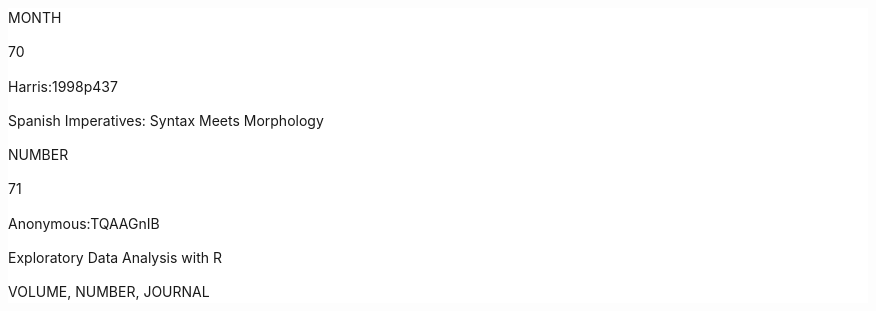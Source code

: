 <td style="text-align:left;">

MONTH

</td>

</tr>

<tr>

<td style="text-align:right;">

70

</td>

<td style="text-align:left;">

Harris:1998p437

</td>

<td style="text-align:left;">

Spanish Imperatives: Syntax Meets Morphology

</td>

<td style="text-align:left;">

NUMBER

</td>

</tr>

<tr>

<td style="text-align:right;">

71

</td>

<td style="text-align:left;">

Anonymous:TQAAGnIB

</td>

<td style="text-align:left;">

Exploratory Data Analysis with R

</td>

<td style="text-align:left;">

VOLUME, NUMBER, JOURNAL

</td>

</tr>

<tr>
